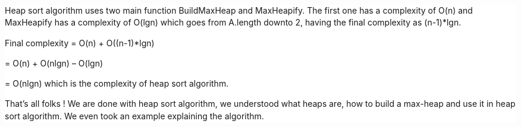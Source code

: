 Heap sort algorithm uses two main function BuildMaxHeap and MaxHeapify. The first one has a complexity of O(n) and MaxHeapify has a complexity of O(lgn) which goes from A.length downto 2, having the final complexity as (n-1)*lgn.
</p><p>
Final complexity = O(n) + O((n-1)*lgn)
</p><p>
= O(n) + O(nlgn) – O(lgn)
</p><p>
= O(nlgn) which is the complexity of heap sort algorithm.
</p><p>
That’s all folks ! We are done with heap sort algorithm, we understood what heaps are, how to build a max-heap and use it in heap sort algorithm. We even took an example explaining the algorithm.
</p><p>
